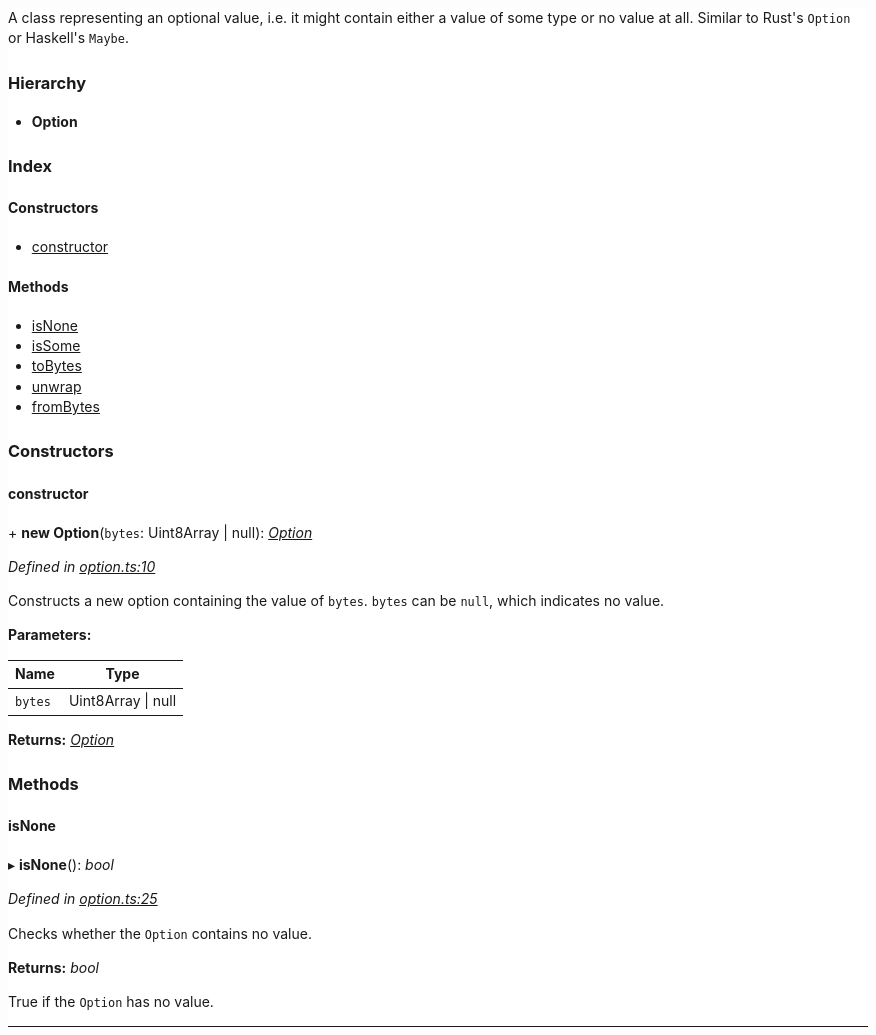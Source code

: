 A class representing an optional value, i.e. it might contain either a value of some type or
no value at all. Similar to Rust's `Option` or Haskell's `Maybe`.

### Hierarchy

* **Option**

### Index

#### Constructors

* [constructor](#constructor)

#### Methods

* [isNone](#isnone)
* [isSome](#issome)
* [toBytes](#tobytes)
* [unwrap](#unwrap)
* [fromBytes](#static-frombytes)

### Constructors

####  constructor

\+ **new Option**(`bytes`: Uint8Array | null): *[Option](#classes_option_optionmd)*

*Defined in [option.ts:10](https://github.com/casper-network/casper-node/blob/d35ae61c/smart_contracts/contract_as/assembly/option.ts#L10)*

Constructs a new option containing the value of `bytes`. `bytes` can be `null`, which
indicates no value.

**Parameters:**

Name | Type |
------ | ------ |
`bytes` | Uint8Array &#124; null |

**Returns:** *[Option](#classes_option_optionmd)*

### Methods

####  isNone

▸ **isNone**(): *bool*

*Defined in [option.ts:25](https://github.com/casper-network/casper-node/blob/d35ae61c/smart_contracts/contract_as/assembly/option.ts#L25)*

Checks whether the `Option` contains no value.

**Returns:** *bool*

True if the `Option` has no value.

___
